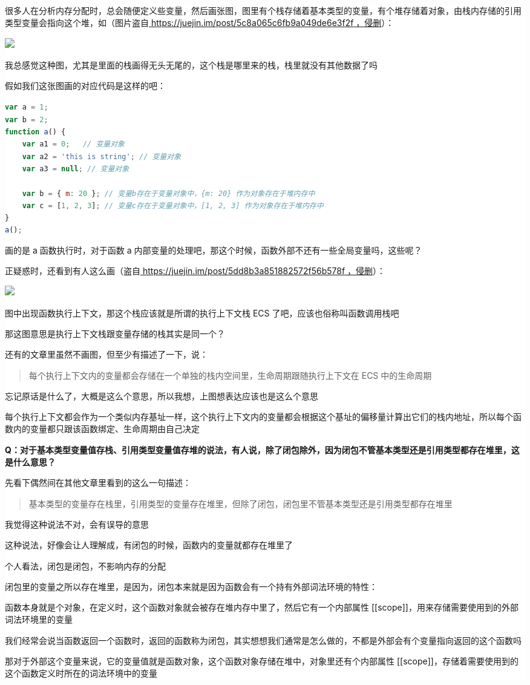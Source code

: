很多人在分析内存分配时，总会随便定义些变量，然后画张图，图里有个栈存储着基本类型的变量，有个堆存储着对象，由栈内存储的引用类型变量会指向这个堆，如（图片盗自[ https://juejin.im/post/5c8a065c6fb9a049de6e3f2f ，侵删]( https://juejin.im/post/5c8a065c6fb9a049de6e3f2f )）：

![]( https://user-gold-cdn.xitu.io/2019/3/19/169953a13558fd19 )

我总感觉这种图，尤其是里面的栈画得无头无尾的，这个栈是哪里来的栈，栈里就没有其他数据了吗

假如我们这张图画的对应代码是这样的吧：

```js
var a = 1;
var b = 2;
function a() {
    var a1 = 0;   // 变量对象
    var a2 = 'this is string'; // 变量对象
    var a3 = null; // 变量对象

    var b = { m: 20 }; // 变量b存在于变量对象中，{m: 20} 作为对象存在于堆内存中
    var c = [1, 2, 3]; // 变量c存在于变量对象中，[1, 2, 3] 作为对象存在于堆内存中
}
a();
```

画的是 a 函数执行时，对于函数 a 内部变量的处理吧，那这个时候，函数外部不还有一些全局变量吗，这些呢？

正疑惑时，还看到有人这么画（盗自[ https://juejin.im/post/5dd8b3a851882572f56b578f ，侵删]( https://juejin.im/post/5dd8b3a851882572f56b578f )）：

![]( https://user-gold-cdn.xitu.io/2019/11/23/16e96b6b57b734c1 )

图中出现函数执行上下文，那这个栈应该就是所谓的执行上下文栈 ECS 了吧，应该也俗称叫函数调用栈吧

那这图意思是执行上下文栈跟变量存储的栈其实是同一个？

还有的文章里虽然不画图，但至少有描述了一下，说：

> 每个执行上下文内的变量都会存储在一个单独的栈内空间里，生命周期跟随执行上下文在 ECS 中的生命周期

忘记原话是什么了，大概是这么个意思，所以我想，上图想表达应该也是这么个意思

每个执行上下文都会作为一个类似内存基址一样，这个执行上下文内的变量都会根据这个基址的偏移量计算出它们的栈内地址，所以每个函数内的变量都只跟该函数绑定、生命周期由自己决定

**Q：对于基本类型变量值存栈、引用类型变量值存堆的说法，有人说，除了闭包除外，因为闭包不管基本类型还是引用类型都存在堆里，这是什么意思？**

先看下偶然间在其他文章里看到的这么一句描述：

> 基本类型的变量存在栈里，引用类型的变量存在堆里，但除了闭包，闭包里不管基本类型还是引用类型都存在堆里

我觉得这种说法不对，会有误导的意思

这种说法，好像会让人理解成，有闭包的时候，函数内的变量就都存在堆里了

个人看法，闭包是闭包，不影响内存的分配

闭包里的变量之所以存在堆里，是因为，闭包本来就是因为函数会有一个持有外部词法环境的特性：

函数本身就是个对象，在定义时，这个函数对象就会被存在堆内存中里了，然后它有一个内部属性 [[scope]]，用来存储需要使用到的外部词法环境里的变量

我们经常会说当函数返回一个函数时，返回的函数称为闭包，其实想想我们通常是怎么做的，不都是外部会有个变量指向返回的这个函数吗

那对于外部这个变量来说，它的变量值就是函数对象，这个函数对象存储在堆中，对象里还有个内部属性 [[scope]]，存储着需要使用到的这个函数定义时所在的词法环境中的变量
